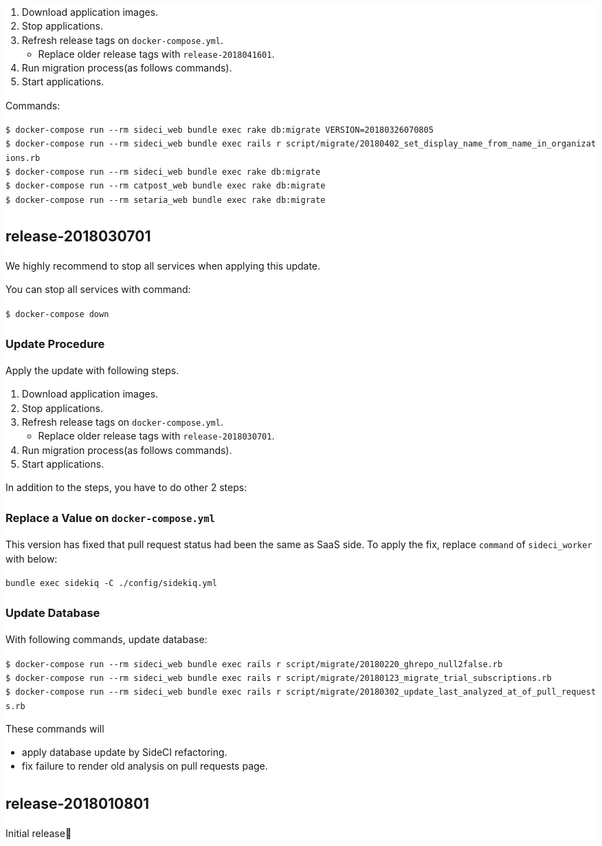 1. Download application images.
2. Stop applications.
3. Refresh release tags on `docker-compose.yml`.
    * Replace older release tags with `release-2018041601`.
4. Run migration process(as follows commands).
5. Start applications.

Commands:

```
$ docker-compose run --rm sideci_web bundle exec rake db:migrate VERSION=20180326070805
$ docker-compose run --rm sideci_web bundle exec rails r script/migrate/20180402_set_display_name_from_name_in_organizations.rb
$ docker-compose run --rm sideci_web bundle exec rake db:migrate
$ docker-compose run --rm catpost_web bundle exec rake db:migrate
$ docker-compose run --rm setaria_web bundle exec rake db:migrate
```

## release-2018030701
We highly recommend to stop all services when applying this update.

You can stop all services with command:

```sh
$ docker-compose down
```

### Update Procedure
Apply the update with following steps.

1. Download application images.
2. Stop applications.
3. Refresh release tags on `docker-compose.yml`.
    * Replace older release tags with `release-2018030701`.
4. Run migration process(as follows commands).
5. Start applications.

In addition to the steps, you have to do other 2 steps:

### Replace a Value on `docker-compose.yml`
This version has fixed that pull request status had been the same as SaaS side. To apply the fix, replace `command` of `sideci_worker` with below:

```
bundle exec sidekiq -C ./config/sidekiq.yml
```

### Update Database
With following commands, update database:

```
$ docker-compose run --rm sideci_web bundle exec rails r script/migrate/20180220_ghrepo_null2false.rb
$ docker-compose run --rm sideci_web bundle exec rails r script/migrate/20180123_migrate_trial_subscriptions.rb
$ docker-compose run --rm sideci_web bundle exec rails r script/migrate/20180302_update_last_analyzed_at_of_pull_requests.rb
```

These commands will

* apply database update by SideCI refactoring.
* fix failure to render old analysis on pull requests page.

## release-2018010801

Initial release🎉
